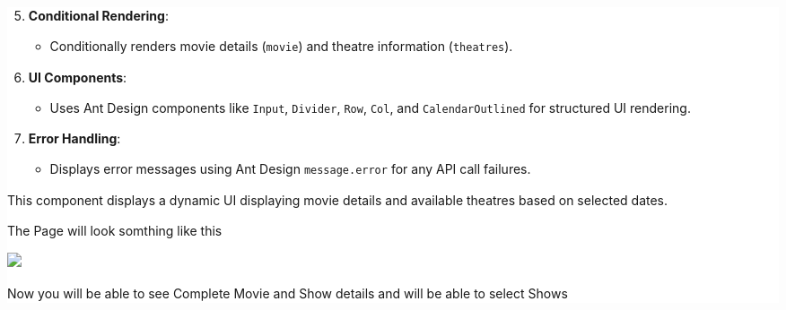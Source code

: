 5. **Conditional Rendering**: 
   - Conditionally renders movie details (`movie`) and theatre information (`theatres`).

6. **UI Components**: 
   - Uses Ant Design components like `Input`, `Divider`, `Row`, `Col`, and `CalendarOutlined` for structured UI rendering.

7. **Error Handling**: 
   - Displays error messages using Ant Design `message.error` for any API call failures.

This component displays a dynamic UI displaying movie details and available theatres based on selected dates.

The Page will look somthing like this

<img src='https://i.ibb.co/PjJYKMd/Screenshot-2024-06-29-at-1-03-21-PM.png'/>

Now you will be able to see Complete Movie and Show details and will be able to select Shows

